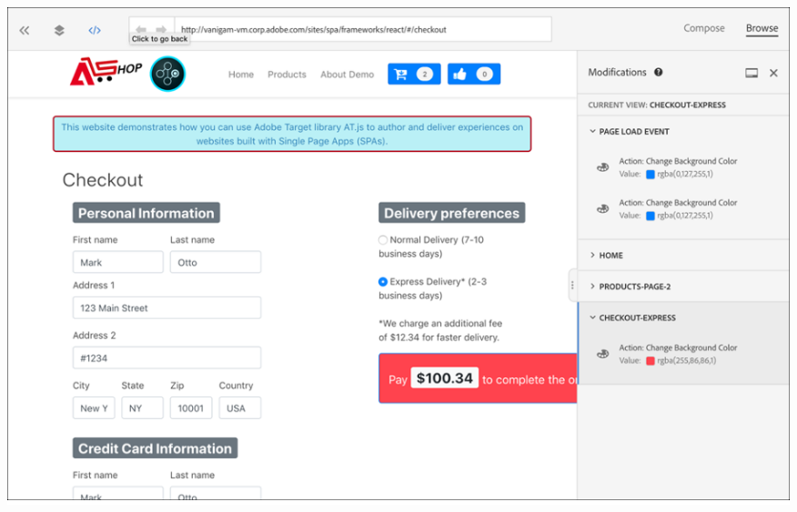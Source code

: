 ![Visuell Experience Composer visar väljare för leveransinställningar.](assets/vec-delivery-preference.png)
